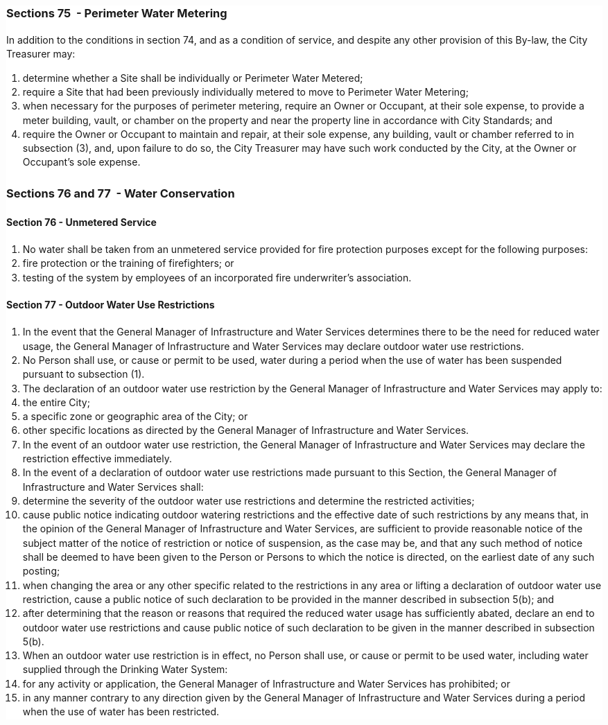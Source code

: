 ### Sections 75  - Perimeter Water Metering

In addition to the conditions in section 74, and as a condition of service, and despite any other provision of this By-law, the City Treasurer may:
1. determine whether a Site shall be individually or Perimeter Water Metered;
1. require a Site that had been previously individually metered to move to Perimeter Water Metering;
1. when necessary for the purposes of perimeter metering, require an Owner or Occupant, at their sole expense, to provide a meter building, vault, or chamber on the property and near the property line in accordance with City Standards; and
1. require the Owner or Occupant to maintain and repair, at their sole expense, any building, vault or chamber referred to in subsection (3), and, upon failure to do so, the City Treasurer may have such work conducted by the City, at the Owner or Occupant’s sole expense.

### Sections 76 and 77  - Water Conservation

#### Section 76 - Unmetered Service

1. No water shall be taken from an unmetered service provided for fire protection purposes except for the following purposes:
  1. fire protection or the training of firefighters; or
  1. testing of the system by employees of an incorporated fire underwriter’s association.

#### Section 77 - Outdoor Water Use Restrictions

1. In the event that the General Manager of Infrastructure and Water Services determines there to be the need for reduced water usage, the General Manager of Infrastructure and Water Services may declare outdoor water use restrictions.
1. No Person shall use, or cause or permit to be used, water during a period when the use of water has been suspended pursuant to subsection (1).
1. The declaration of an outdoor water use restriction by the General Manager of Infrastructure and Water Services may apply to:
  1. the entire City;
  1. a specific zone or geographic area of the City; or
  1. other specific locations as directed by the General Manager of Infrastructure and Water Services.
1. In the event of an outdoor water use restriction, the General Manager of Infrastructure and Water Services may declare the restriction effective immediately.
1. In the event of a declaration of outdoor water use restrictions made pursuant to this Section, the General Manager of Infrastructure and Water Services shall:
  1. determine the severity of the outdoor water use restrictions and determine the restricted activities;
  1. cause public notice indicating outdoor watering restrictions and the effective date of such restrictions by any means that, in the opinion of the General Manager of Infrastructure and Water Services, are sufficient to provide reasonable notice of the subject matter of the notice of restriction or notice of suspension, as the case may be, and that any such method of notice shall be deemed to have been given to the Person or Persons to which the notice is directed, on the earliest date of any such posting;
  1. when changing the area or any other specific related to the restrictions in any area or lifting a declaration of outdoor water use restriction, cause a public notice of such declaration to be provided in the manner described in subsection 5(b); and
  1. after determining that the reason or reasons that required the reduced water usage has sufficiently abated, declare an end to outdoor water use restrictions and cause public notice of such declaration to be given in the manner described in subsection 5(b).
1. When an outdoor water use restriction is in effect, no Person shall use, or cause or permit to be used water, including water supplied through the Drinking Water System:
  1. for any activity or application, the General Manager of Infrastructure and Water Services has prohibited; or
  1. in any manner contrary to any direction given by the General Manager of Infrastructure and Water Services during a period when the use of water has been restricted.
